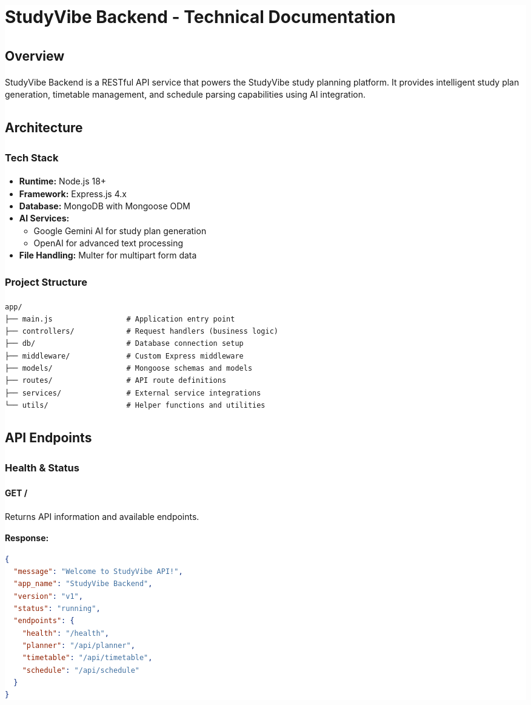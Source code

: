 # StudyVibe Backend - Technical Documentation

## Overview

StudyVibe Backend is a RESTful API service that powers the StudyVibe study planning platform. It provides intelligent study plan generation, timetable management, and schedule parsing capabilities using AI integration.

## Architecture

### Tech Stack

- **Runtime:** Node.js 18+
- **Framework:** Express.js 4.x
- **Database:** MongoDB with Mongoose ODM
- **AI Services:**
  - Google Gemini AI for study plan generation
  - OpenAI for advanced text processing
- **File Handling:** Multer for multipart form data

### Project Structure

```
app/
├── main.js                 # Application entry point
├── controllers/            # Request handlers (business logic)
├── db/                     # Database connection setup
├── middleware/             # Custom Express middleware
├── models/                 # Mongoose schemas and models
├── routes/                 # API route definitions
├── services/               # External service integrations
└── utils/                  # Helper functions and utilities
```

## API Endpoints

### Health & Status

#### GET /

Returns API information and available endpoints.

**Response:**

```json
{
  "message": "Welcome to StudyVibe API!",
  "app_name": "StudyVibe Backend",
  "version": "v1",
  "status": "running",
  "endpoints": {
    "health": "/health",
    "planner": "/api/planner",
    "timetable": "/api/timetable",
    "schedule": "/api/schedule"
  }
}
```
